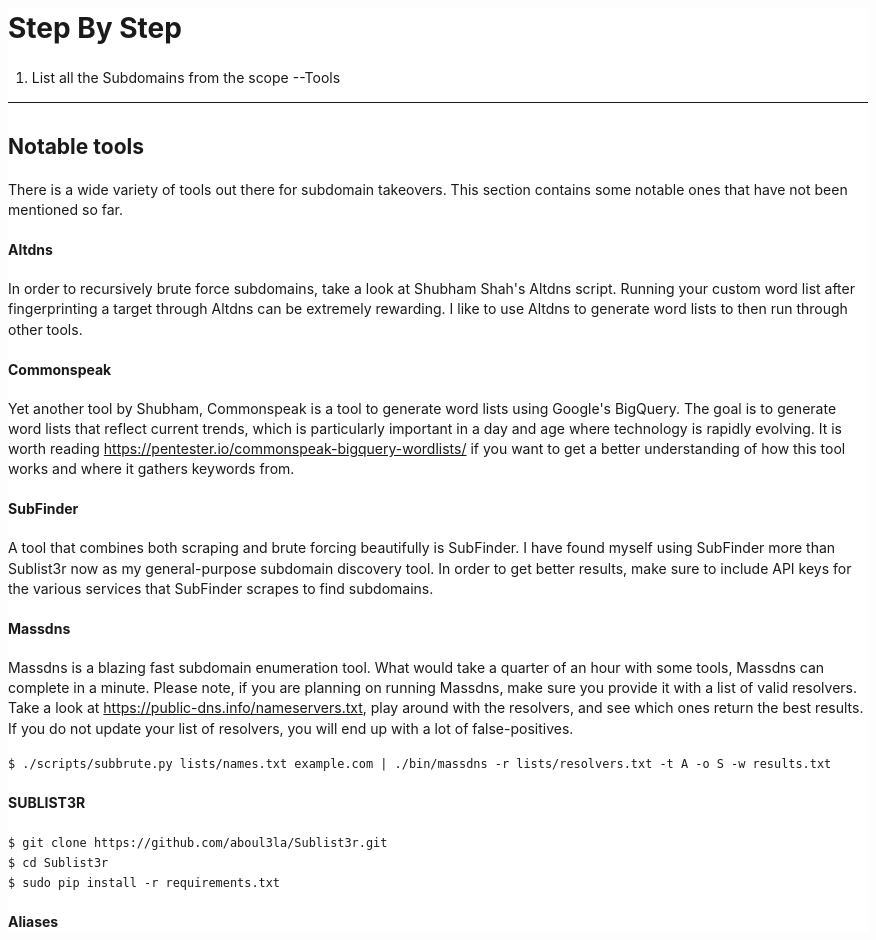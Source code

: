 # Step By Step
1. List all the Subdomains from the scope --Tools


**** 


## Notable tools

There is a wide variety of tools out there for subdomain takeovers. This section contains some notable ones that have not been mentioned so far.

#### Altdns

In order to recursively brute force subdomains, take a look at Shubham Shah's Altdns script. Running your custom word list after fingerprinting a target through Altdns can be extremely rewarding. I like to use Altdns to generate word lists to then run through other tools.

#### Commonspeak

Yet another tool by Shubham, Commonspeak is a tool to generate word lists using Google's BigQuery. The goal is to generate word lists that reflect current trends, which is particularly important in a day and age where technology is rapidly evolving. It is worth reading https://pentester.io/commonspeak-bigquery-wordlists/ if you want to get a better understanding of how this tool works and where it gathers keywords from.

#### SubFinder

A tool that combines both scraping and brute forcing beautifully is SubFinder. I have found myself using SubFinder more than Sublist3r now as my general-purpose subdomain discovery tool. In order to get better results, make sure to include API keys for the various services that SubFinder scrapes to find subdomains.

#### Massdns

Massdns is a blazing fast subdomain enumeration tool. What would take a quarter of an hour with some tools, Massdns can complete in a minute. Please note, if you are planning on running Massdns, make sure you provide it with a list of valid resolvers. Take a look at https://public-dns.info/nameservers.txt, play around with the resolvers, and see which ones return the best results. If you do not update your list of resolvers, you will end up with a lot of false-positives.

```
$ ./scripts/subbrute.py lists/names.txt example.com | ./bin/massdns -r lists/resolvers.txt -t A -o S -w results.txt

```


#### SUBLIST3R
```
$ git clone https://github.com/aboul3la/Sublist3r.git
$ cd Sublist3r
$ sudo pip install -r requirements.txt
```
#### Aliases 
